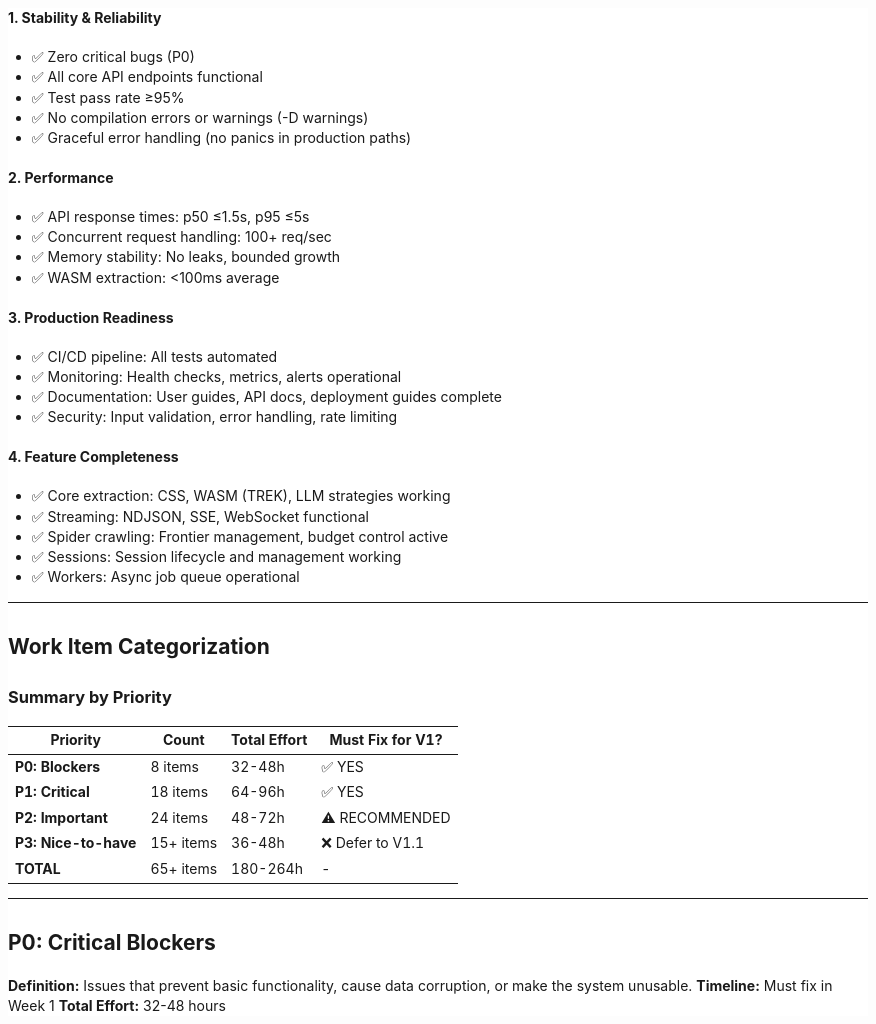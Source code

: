 #### 1. Stability & Reliability
- ✅ Zero critical bugs (P0)
- ✅ All core API endpoints functional
- ✅ Test pass rate ≥95%
- ✅ No compilation errors or warnings (-D warnings)
- ✅ Graceful error handling (no panics in production paths)

#### 2. Performance
- ✅ API response times: p50 ≤1.5s, p95 ≤5s
- ✅ Concurrent request handling: 100+ req/sec
- ✅ Memory stability: No leaks, bounded growth
- ✅ WASM extraction: <100ms average

#### 3. Production Readiness
- ✅ CI/CD pipeline: All tests automated
- ✅ Monitoring: Health checks, metrics, alerts operational
- ✅ Documentation: User guides, API docs, deployment guides complete
- ✅ Security: Input validation, error handling, rate limiting

#### 4. Feature Completeness
- ✅ Core extraction: CSS, WASM (TREK), LLM strategies working
- ✅ Streaming: NDJSON, SSE, WebSocket functional
- ✅ Spider crawling: Frontier management, budget control active
- ✅ Sessions: Session lifecycle and management working
- ✅ Workers: Async job queue operational

---

## Work Item Categorization

### Summary by Priority

| Priority | Count | Total Effort | Must Fix for V1? |
|----------|-------|--------------|------------------|
| **P0: Blockers** | 8 items | 32-48h | ✅ YES |
| **P1: Critical** | 18 items | 64-96h | ✅ YES |
| **P2: Important** | 24 items | 48-72h | ⚠️ RECOMMENDED |
| **P3: Nice-to-have** | 15+ items | 36-48h | ❌ Defer to V1.1 |
| **TOTAL** | 65+ items | 180-264h | - |

---

## P0: Critical Blockers

**Definition:** Issues that prevent basic functionality, cause data corruption, or make the system unusable.
**Timeline:** Must fix in Week 1
**Total Effort:** 32-48 hours
